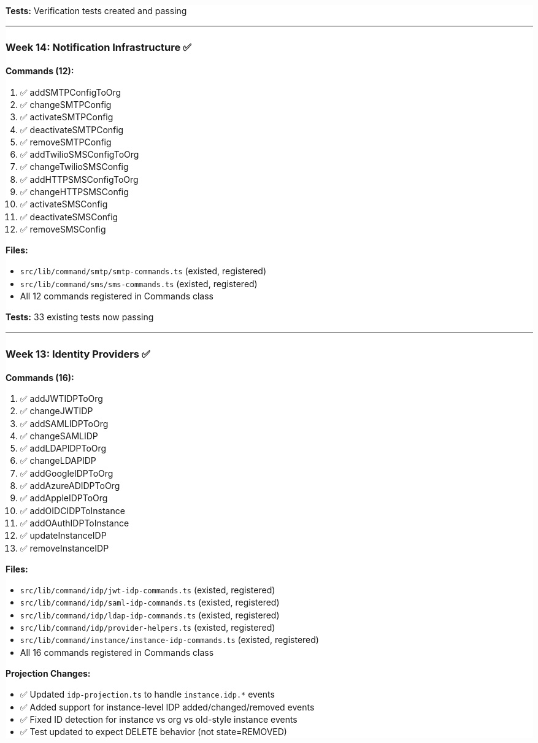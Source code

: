 **Tests:** Verification tests created and passing

---

### Week 14: Notification Infrastructure ✅
**Commands (12):**
1. ✅ addSMTPConfigToOrg
2. ✅ changeSMTPConfig
3. ✅ activateSMTPConfig
4. ✅ deactivateSMTPConfig
5. ✅ removeSMTPConfig
6. ✅ addTwilioSMSConfigToOrg
7. ✅ changeTwilioSMSConfig
8. ✅ addHTTPSMSConfigToOrg
9. ✅ changeHTTPSMSConfig
10. ✅ activateSMSConfig
11. ✅ deactivateSMSConfig
12. ✅ removeSMSConfig

**Files:**
- `src/lib/command/smtp/smtp-commands.ts` (existed, registered)
- `src/lib/command/sms/sms-commands.ts` (existed, registered)
- All 12 commands registered in Commands class

**Tests:** 33 existing tests now passing

---

### Week 13: Identity Providers ✅
**Commands (16):**
1. ✅ addJWTIDPToOrg
2. ✅ changeJWTIDP
3. ✅ addSAMLIDPToOrg
4. ✅ changeSAMLIDP
5. ✅ addLDAPIDPToOrg
6. ✅ changeLDAPIDP
7. ✅ addGoogleIDPToOrg
8. ✅ addAzureADIDPToOrg
9. ✅ addAppleIDPToOrg
10. ✅ addOIDCIDPToInstance
11. ✅ addOAuthIDPToInstance
12. ✅ updateInstanceIDP
13. ✅ removeInstanceIDP

**Files:**
- `src/lib/command/idp/jwt-idp-commands.ts` (existed, registered)
- `src/lib/command/idp/saml-idp-commands.ts` (existed, registered)
- `src/lib/command/idp/ldap-idp-commands.ts` (existed, registered)
- `src/lib/command/idp/provider-helpers.ts` (existed, registered)
- `src/lib/command/instance/instance-idp-commands.ts` (existed, registered)
- All 16 commands registered in Commands class

**Projection Changes:**
- ✅ Updated `idp-projection.ts` to handle `instance.idp.*` events
- ✅ Added support for instance-level IDP added/changed/removed events
- ✅ Fixed ID detection for instance vs org vs old-style instance events
- ✅ Test updated to expect DELETE behavior (not state=REMOVED)
